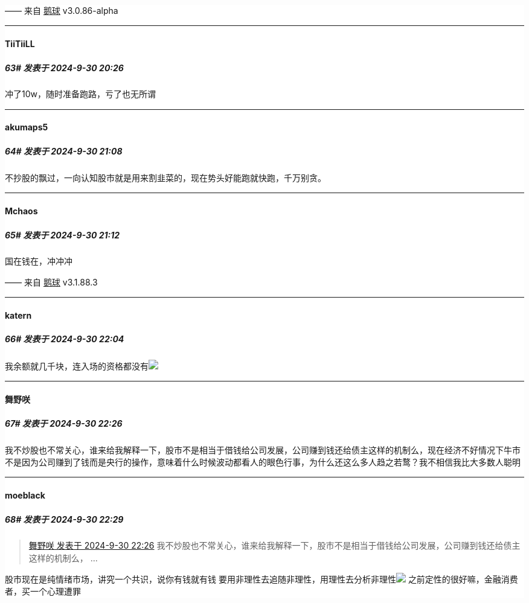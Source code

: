 —— 来自 [鹅球](https://www.pgyer.com/xfPejhuq) v3.0.86-alpha


*****

####  TiiTiiLL  
##### 63#       发表于 2024-9-30 20:26

冲了10w，随时准备跑路，亏了也无所谓


*****

####  akumaps5  
##### 64#       发表于 2024-9-30 21:08

不抄股的飘过，一向认知股市就是用来割韭菜的，现在势头好能跑就快跑，千万别贪。

*****

####  Mchaos  
##### 65#       发表于 2024-9-30 21:12

国在钱在，冲冲冲

—— 来自 [鹅球](https://www.pgyer.com/GcUxKd4w) v3.1.88.3


*****

####  katern  
##### 66#       发表于 2024-9-30 22:04

我余额就几千块，连入场的资格都没有<img src="https://static.saraba1st.com/image/smiley/face2017/067.png" referrerpolicy="no-referrer">


*****

####  舞野咲  
##### 67#       发表于 2024-9-30 22:26

我不炒股也不常关心，谁来给我解释一下，股市不是相当于借钱给公司发展，公司赚到钱还给债主这样的机制么，现在经济不好情况下牛市不是因为公司赚到了钱而是央行的操作，意味着什么时候波动都看人的眼色行事，为什么还这么多人趋之若鹜？我不相信我比大多数人聪明

*****

####  moeblack  
##### 68#       发表于 2024-9-30 22:29

<blockquote><a href="httphttps://bbs.saraba1st.com/2b/forum.php?mod=redirect&amp;goto=findpost&amp;pid=66351271&amp;ptid=2201554" target="_blank">舞野咲 发表于 2024-9-30 22:26</a>
我不炒股也不常关心，谁来给我解释一下，股市不是相当于借钱给公司发展，公司赚到钱还给债主这样的机制么， ...</blockquote>
股市现在是纯情绪市场，讲究一个共识，说你有钱就有钱
要用非理性去追随非理性，用理性去分析非理性<img src="https://static.saraba1st.com/image/smiley/face2017/065.png" referrerpolicy="no-referrer">
之前定性的很好嘛，金融消费者，买一个心理遭罪
